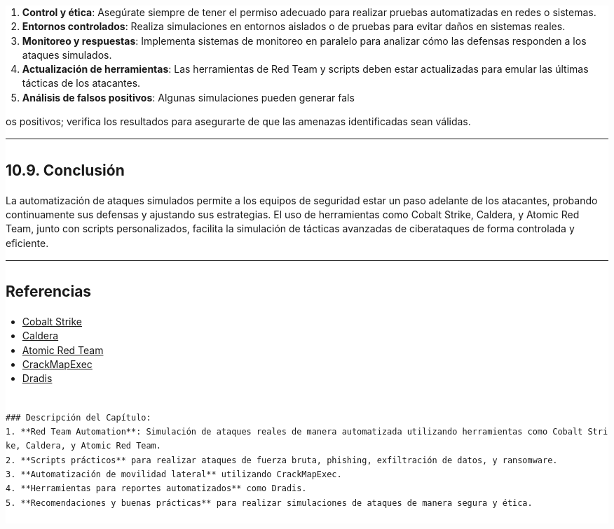 1. **Control y ética**: Asegúrate siempre de tener el permiso adecuado para realizar pruebas automatizadas en redes o sistemas.
2. **Entornos controlados**: Realiza simulaciones en entornos aislados o de pruebas para evitar daños en sistemas reales.
3. **Monitoreo y respuestas**: Implementa sistemas de monitoreo en paralelo para analizar cómo las defensas responden a los ataques simulados.
4. **Actualización de herramientas**: Las herramientas de Red Team y scripts deben estar actualizadas para emular las últimas tácticas de los atacantes.
5. **Análisis de falsos positivos**: Algunas simulaciones pueden generar fals

os positivos; verifica los resultados para asegurarte de que las amenazas identificadas sean válidas.

---

## 10.9. Conclusión

La automatización de ataques simulados permite a los equipos de seguridad estar un paso adelante de los atacantes, probando continuamente sus defensas y ajustando sus estrategias. El uso de herramientas como Cobalt Strike, Caldera, y Atomic Red Team, junto con scripts personalizados, facilita la simulación de tácticas avanzadas de ciberataques de forma controlada y eficiente.

---

## Referencias
- [Cobalt Strike](https://www.cobaltstrike.com/)
- [Caldera](https://github.com/mitre/caldera)
- [Atomic Red Team](https://github.com/redcanaryco/atomic-red-team)
- [CrackMapExec](https://github.com/byt3bl33d3r/CrackMapExec)
- [Dradis](https://dradisframework.com/)
```

### Descripción del Capítulo:
1. **Red Team Automation**: Simulación de ataques reales de manera automatizada utilizando herramientas como Cobalt Strike, Caldera, y Atomic Red Team.
2. **Scripts prácticos** para realizar ataques de fuerza bruta, phishing, exfiltración de datos, y ransomware.
3. **Automatización de movilidad lateral** utilizando CrackMapExec.
4. **Herramientas para reportes automatizados** como Dradis.
5. **Recomendaciones y buenas prácticas** para realizar simulaciones de ataques de manera segura y ética.

